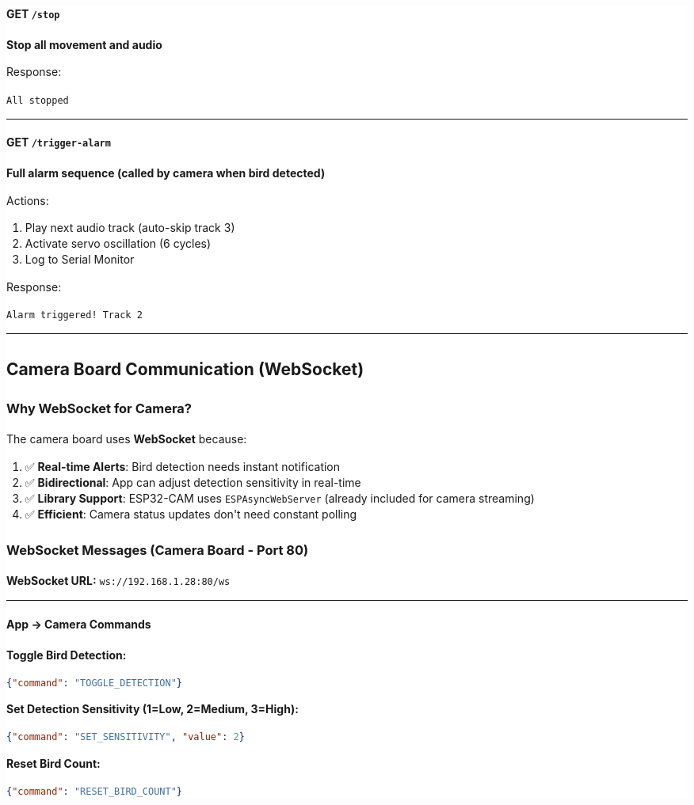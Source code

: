 #### GET `/stop`
**Stop all movement and audio**

Response:
```
All stopped
```

---

#### GET `/trigger-alarm`
**Full alarm sequence (called by camera when bird detected)**

Actions:
1. Play next audio track (auto-skip track 3)
2. Activate servo oscillation (6 cycles)
3. Log to Serial Monitor

Response:
```
Alarm triggered! Track 2
```

---

## Camera Board Communication (WebSocket)

### Why WebSocket for Camera?

The camera board uses **WebSocket** because:

1. ✅ **Real-time Alerts**: Bird detection needs instant notification
2. ✅ **Bidirectional**: App can adjust detection sensitivity in real-time
3. ✅ **Library Support**: ESP32-CAM uses `ESPAsyncWebServer` (already included for camera streaming)
4. ✅ **Efficient**: Camera status updates don't need constant polling

### WebSocket Messages (Camera Board - Port 80)

**WebSocket URL:** `ws://192.168.1.28:80/ws`

---

#### App → Camera Commands

**Toggle Bird Detection:**
```json
{"command": "TOGGLE_DETECTION"}
```

**Set Detection Sensitivity (1=Low, 2=Medium, 3=High):**
```json
{"command": "SET_SENSITIVITY", "value": 2}
```

**Reset Bird Count:**
```json
{"command": "RESET_BIRD_COUNT"}
```

